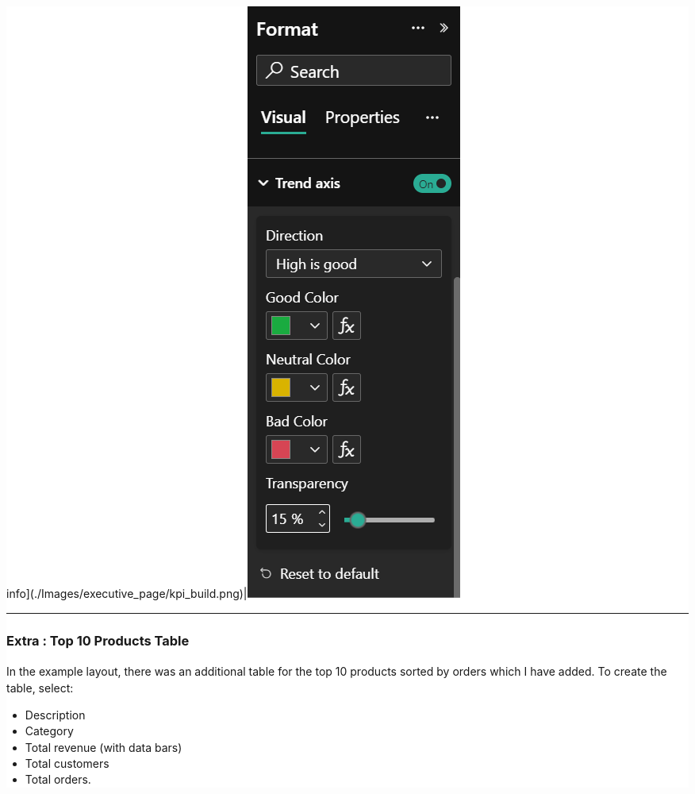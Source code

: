 info](./Images/executive_page/kpi_build.png)|![image info](./Images/executive_page/kpi_trendline.png)

------------------------------------------------
### Extra : Top 10 Products Table

In the example layout, there was an additional table for the top 10 products sorted by orders which I have added.
To create the table, select: 
- Description
- Category
- Total revenue (with data bars)
- Total customers
- Total orders.
